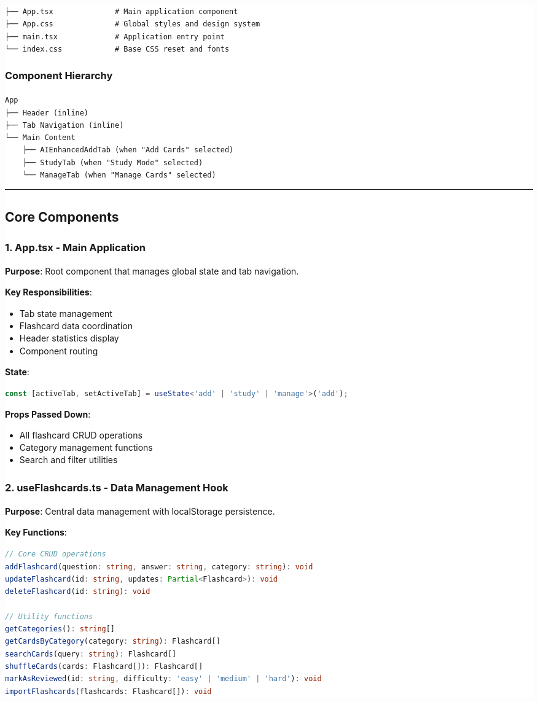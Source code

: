 ```
├── App.tsx              # Main application component
├── App.css              # Global styles and design system
├── main.tsx             # Application entry point
└── index.css            # Base CSS reset and fonts
```

### Component Hierarchy
```
App
├── Header (inline)
├── Tab Navigation (inline)
└── Main Content
    ├── AIEnhancedAddTab (when "Add Cards" selected)
    ├── StudyTab (when "Study Mode" selected)
    └── ManageTab (when "Manage Cards" selected)
```

---

## Core Components

### 1. App.tsx - Main Application
**Purpose**: Root component that manages global state and tab navigation.

**Key Responsibilities**:
- Tab state management
- Flashcard data coordination
- Header statistics display
- Component routing

**State**:
```typescript
const [activeTab, setActiveTab] = useState<'add' | 'study' | 'manage'>('add');
```

**Props Passed Down**:
- All flashcard CRUD operations
- Category management functions
- Search and filter utilities

### 2. useFlashcards.ts - Data Management Hook
**Purpose**: Central data management with localStorage persistence.

**Key Functions**:
```typescript
// Core CRUD operations
addFlashcard(question: string, answer: string, category: string): void
updateFlashcard(id: string, updates: Partial<Flashcard>): void
deleteFlashcard(id: string): void

// Utility functions
getCategories(): string[]
getCardsByCategory(category: string): Flashcard[]
searchCards(query: string): Flashcard[]
shuffleCards(cards: Flashcard[]): Flashcard[]
markAsReviewed(id: string, difficulty: 'easy' | 'medium' | 'hard'): void
importFlashcards(flashcards: Flashcard[]): void
```
